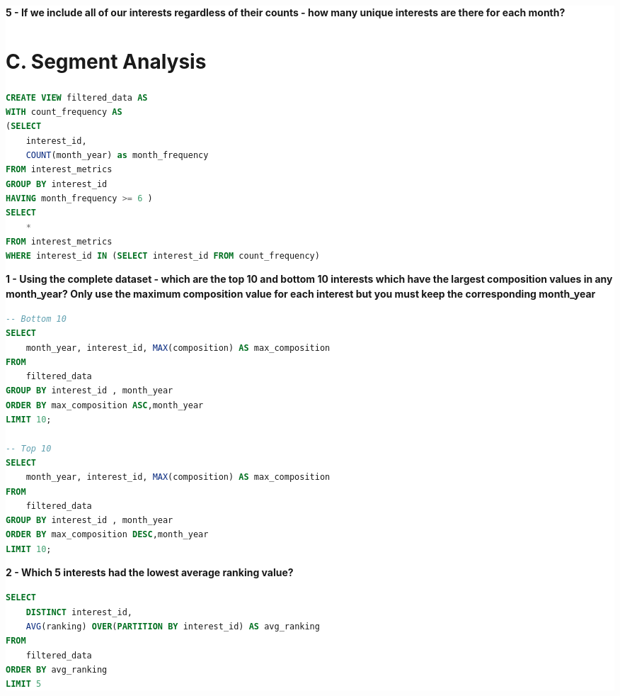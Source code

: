 **5 - If we include all of our interests regardless of their counts - how many unique interests are there for each month?**

```sql

```

# **C. Segment Analysis**

```sql
CREATE VIEW filtered_data AS
WITH count_frequency AS
(SELECT
	interest_id,
    COUNT(month_year) as month_frequency
FROM interest_metrics
GROUP BY interest_id
HAVING month_frequency >= 6 )
SELECT
	*
FROM interest_metrics
WHERE interest_id IN (SELECT interest_id FROM count_frequency)
```

**1 - Using the complete dataset - which are the top 10 and bottom 10 interests which have the largest composition values in any month_year? Only use the maximum composition value for each interest but you must keep the corresponding month_year**

```sql
-- Bottom 10
SELECT
    month_year, interest_id, MAX(composition) AS max_composition
FROM
    filtered_data
GROUP BY interest_id , month_year
ORDER BY max_composition ASC,month_year
LIMIT 10;

-- Top 10
SELECT
    month_year, interest_id, MAX(composition) AS max_composition
FROM
    filtered_data
GROUP BY interest_id , month_year
ORDER BY max_composition DESC,month_year
LIMIT 10;

```

**2 - Which 5 interests had the lowest average ranking value?**

```sql
SELECT
    DISTINCT interest_id,
    AVG(ranking) OVER(PARTITION BY interest_id) AS avg_ranking
FROM
    filtered_data
ORDER BY avg_ranking
LIMIT 5

```
